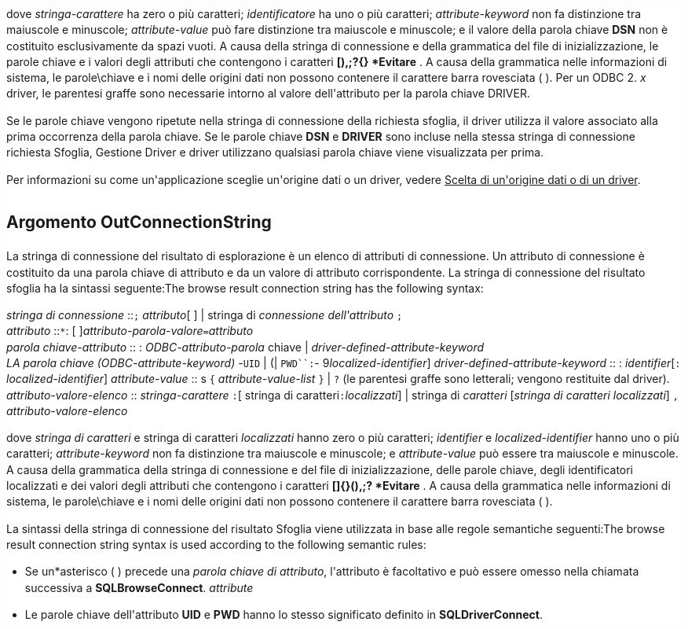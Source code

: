  dove *stringa-carattere* ha zero o più caratteri; *identificatore* ha uno o più caratteri; *attribute-keyword* non fa distinzione tra maiuscole e minuscole; *attribute-value* può fare distinzione tra maiuscole e minuscole; e il valore della parola chiave **DSN** non è costituito esclusivamente da spazi vuoti. A causa della stringa di connessione e della grammatica del file di inizializzazione, le parole chiave e i valori degli attributi che contengono i caratteri **[),;?{} \*Evitare** . A causa della grammatica nelle informazioni di sistema, le parole\\chiave e i nomi delle origini dati non possono contenere il carattere barra rovesciata ( ). Per un ODBC 2. *x* driver, le parentesi graffe sono necessarie intorno al valore dell'attributo per la parola chiave DRIVER.  
  
 Se le parole chiave vengono ripetute nella stringa di connessione della richiesta sfoglia, il driver utilizza il valore associato alla prima occorrenza della parola chiave. Se le parole chiave **DSN** e **DRIVER** sono incluse nella stessa stringa di connessione richiesta Sfoglia, Gestione Driver e driver utilizzano qualsiasi parola chiave viene visualizzata per prima.  
  
 Per informazioni su come un'applicazione sceglie un'origine dati o un driver, vedere [Scelta di un'origine dati o di un driver](../../../odbc/reference/develop-app/choosing-a-data-source-or-driver.md).  
  
## <a name="outconnectionstring-argument"></a>Argomento OutConnectionString  
 La stringa di connessione del risultato di esplorazione è un elenco di attributi di connessione. Un attributo di connessione è costituito da una parola chiave di attributo e da un valore di attributo corrispondente. La stringa di connessione del risultato sfoglia ha la sintassi seguente:The browse result connection string has the following syntax:  
  
 *stringa di connessione* ::`;` *attributo*[ ] &#124; stringa di *connessione* *dell'attributo* `;`<br>
 *attributo* ::`*`: [ ]*attributo-parola-valore*`=`*attributo*<br>
 *parola chiave-attributo* :: : *ODBC-attributo-parola* chiave &#124; *driver-defined-attribute-keyword*<br>
 *LA parola chiave (ODBC-attribute-keyword)* -`UID` &#124; (&#124; `PWD``:`- 9*localized-identifier*] *driver-defined-attribute-keyword* :: : *identifier*[`:`*localized-identifier*] *attribute-value* :: s `{` *attribute-value-list* `}` &#124; `?` (le parentesi graffe sono letterali; vengono restituite dal driver).<br>
 *attributo-valore-elenco* :: *stringa-carattere* `:`[ stringa di caratteri`:`*localizzati*] &#124; stringa di *caratteri* [*stringa di caratteri localizzati*] `,` *attributo-valore-elenco*<br>
  
 dove *stringa di caratteri* e stringa di caratteri *localizzati* hanno zero o più caratteri; *identifier* e *localized-identifier* hanno uno o più caratteri; *attribute-keyword* non fa distinzione tra maiuscole e minuscole; e *attribute-value* può essere tra maiuscole e minuscole. A causa della grammatica della stringa di connessione e del file di inizializzazione, delle parole chiave, degli identificatori localizzati e dei valori degli attributi che contengono i caratteri **[]{}(),;? \*Evitare** . A causa della grammatica nelle informazioni di sistema, le parole\\chiave e i nomi delle origini dati non possono contenere il carattere barra rovesciata ( ).  
  
 La sintassi della stringa di connessione del risultato Sfoglia viene utilizzata in base alle regole semantiche seguenti:The browse result connection string syntax is used according to the following semantic rules:  
  
-   Se un\*asterisco ( ) precede una *parola chiave di attributo*, l'attributo è facoltativo e può essere omesso nella chiamata successiva a **SQLBrowseConnect**. *attribute*  
  
-   Le parole chiave dell'attributo **UID** e **PWD** hanno lo stesso significato definito in **SQLDriverConnect**.  
  
